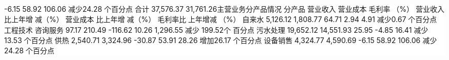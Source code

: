 -6.15
58.92
106.06
减少24.28
个百分点
合计
37,576.37
31,761.26主营业务分产品情况
分产品
营业收入
营业成本
毛利率
（%）
营业收入
比上年增
减（%）
营业成本
比上年增
减（%）
毛利率比
上年增减
（%）
自来水
5,126.12
1,808.77
64.71
2.94
4.91
减少0.67
个百分点
工程技术
咨询服务
97.17
210.49
-116.62
10.26
1,296.55
减少
199.52个
百分点
污水处理
19,652.12
14,551.93
25.95
-4.85
16.41
减少13.53
个百分点
供热
2,540.71
3,324.96
-30.87
53.91
28.26
增加26.17
个百分点
设备销售
4,324.77
4,590.69
-6.15
58.92
106.06
减少24.28
个百分点